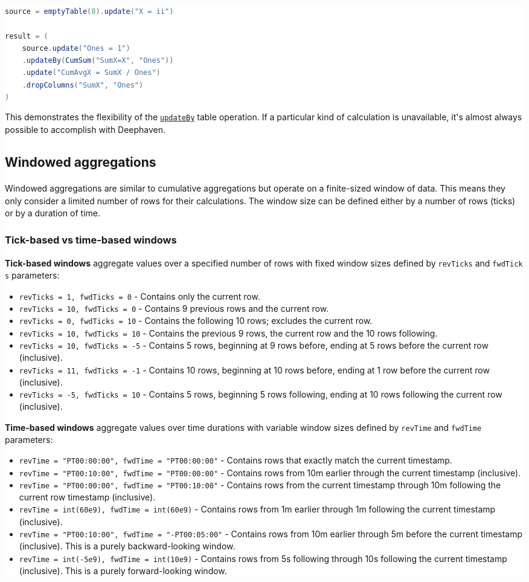 ```groovy order=result
source = emptyTable(8).update("X = ii")

result = (
    source.update("Ones = 1")
    .updateBy(CumSum("SumX=X", "Ones"))
    .update("CumAvgX = SumX / Ones")
    .dropColumns("SumX", "Ones")
)
```

This demonstrates the flexibility of the [`updateBy`](../reference/table-operations/update-by-operations/updateBy.md) table operation. If a particular kind of calculation is unavailable, it's almost always possible to accomplish with Deephaven.

## Windowed aggregations

Windowed aggregations are similar to cumulative aggregations but operate on a finite-sized window of data. This means they only consider a limited number of rows for their calculations. The window size can be defined either by a number of rows (ticks) or by a duration of time.

### Tick-based vs time-based windows

**Tick-based windows** aggregate values over a specified number of rows with fixed window sizes defined by `revTicks` and `fwdTicks` parameters:

- `revTicks = 1, fwdTicks = 0` - Contains only the current row.
- `revTicks = 10, fwdTicks = 0` - Contains 9 previous rows and the current row.
- `revTicks = 0, fwdTicks = 10` - Contains the following 10 rows; excludes the current row.
- `revTicks = 10, fwdTicks = 10` - Contains the previous 9 rows, the current row and the 10 rows following.
- `revTicks = 10, fwdTicks = -5` - Contains 5 rows, beginning at 9 rows before, ending at 5 rows before the current row (inclusive).
- `revTicks = 11, fwdTicks = -1` - Contains 10 rows, beginning at 10 rows before, ending at 1 row before the current row (inclusive).
- `revTicks = -5, fwdTicks = 10` - Contains 5 rows, beginning 5 rows following, ending at 10 rows following the current row (inclusive).

**Time-based windows** aggregate values over time durations with variable window sizes defined by `revTime` and `fwdTime` parameters:

- `revTime = "PT00:00:00", fwdTime = "PT00:00:00"` - Contains rows that exactly match the current timestamp.
- `revTime = "PT00:10:00", fwdTime = "PT00:00:00"` - Contains rows from 10m earlier through the current timestamp (inclusive).
- `revTime = "PT00:00:00", fwdTime = "PT00:10:00"` - Contains rows from the current timestamp through 10m following the current row timestamp (inclusive).
- `revTime = int(60e9), fwdTime = int(60e9)` - Contains rows from 1m earlier through 1m following the current timestamp (inclusive).
- `revTime = "PT00:10:00", fwdTime = "-PT00:05:00"` - Contains rows from 10m earlier through 5m before the current timestamp (inclusive). This is a purely backward-looking window.
- `revTime = int(-5e9), fwdTime = int(10e9)` - Contains rows from 5s following through 10s following the current timestamp (inclusive). This is a purely forward-looking window.
